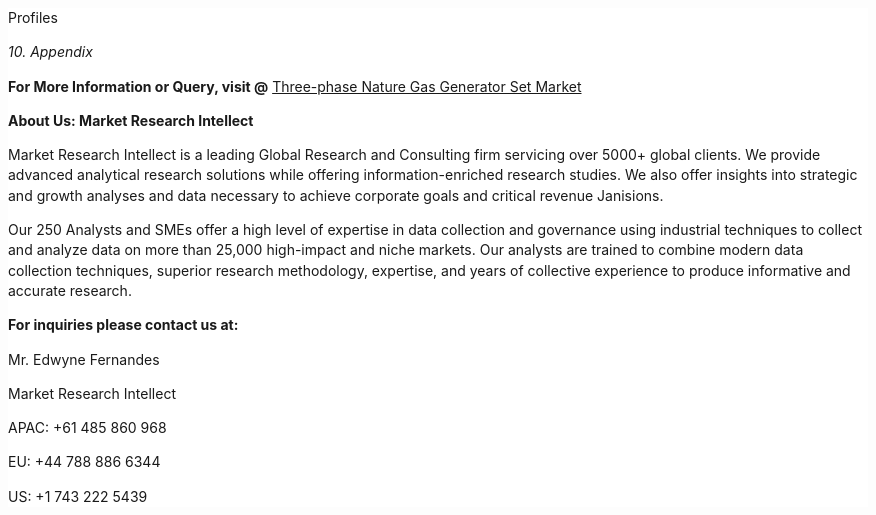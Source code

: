 Profiles</span></em></p><p><em><span class="font-[700]">10. Appendix</span></em></p><p><span class="font-[700]"><strong>For More Information or Query, visit&nbsp;@</strong>&nbsp;</span><span class="font-[700]"><a href="https://www.marketresearchintellect.com/product/global-three-phase-nature-gas-generator-set-market/?utm_source=Linkedin&utm_medium=838" target="_blank" data-tracking-control-name="article-ssr-frontend-pulse_little-text-block" data-tracking-will-navigate="" data-test-link="">Three-phase Nature Gas Generator Set Market</a></span></p><p><strong><span class="font-[700]">About Us: Market Research Intellect</span></strong></p><p><span class="">Market Research Intellect is a leading Global Research and Consulting firm servicing over 5000+ global clients. We provide advanced analytical research solutions while offering information-enriched research studies.&nbsp;</span>We also offer insights into strategic and growth analyses and data necessary to achieve corporate goals and critical revenue Janisions.</p><p><span class="">Our 250 Analysts and SMEs offer a high level of expertise in data collection and governance using industrial techniques to collect and analyze data on more than 25,000 high-impact and niche markets. Our analysts are trained to combine modern data collection techniques, superior research methodology, expertise, and years of collective experience to produce informative and accurate research.</span></p><p><strong>For inquiries please contact us at:</strong></p><p>Mr. Edwyne Fernandes</p><p>Market Research Intellect</p><p>APAC: +61 485 860 968</p><p>EU: +44 788 886 6344</p><p>US: +1 743 222 5439</p>
